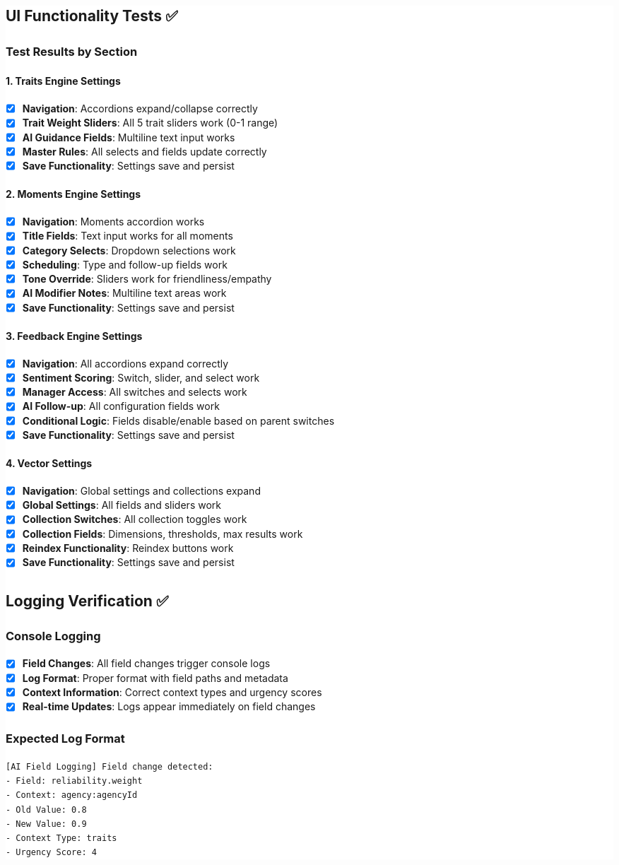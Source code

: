 ## UI Functionality Tests ✅

### Test Results by Section

#### 1. Traits Engine Settings
- [x] **Navigation**: Accordions expand/collapse correctly
- [x] **Trait Weight Sliders**: All 5 trait sliders work (0-1 range)
- [x] **AI Guidance Fields**: Multiline text input works
- [x] **Master Rules**: All selects and fields update correctly
- [x] **Save Functionality**: Settings save and persist

#### 2. Moments Engine Settings
- [x] **Navigation**: Moments accordion works
- [x] **Title Fields**: Text input works for all moments
- [x] **Category Selects**: Dropdown selections work
- [x] **Scheduling**: Type and follow-up fields work
- [x] **Tone Override**: Sliders work for friendliness/empathy
- [x] **AI Modifier Notes**: Multiline text areas work
- [x] **Save Functionality**: Settings save and persist

#### 3. Feedback Engine Settings
- [x] **Navigation**: All accordions expand correctly
- [x] **Sentiment Scoring**: Switch, slider, and select work
- [x] **Manager Access**: All switches and selects work
- [x] **AI Follow-up**: All configuration fields work
- [x] **Conditional Logic**: Fields disable/enable based on parent switches
- [x] **Save Functionality**: Settings save and persist

#### 4. Vector Settings
- [x] **Navigation**: Global settings and collections expand
- [x] **Global Settings**: All fields and sliders work
- [x] **Collection Switches**: All collection toggles work
- [x] **Collection Fields**: Dimensions, thresholds, max results work
- [x] **Reindex Functionality**: Reindex buttons work
- [x] **Save Functionality**: Settings save and persist

## Logging Verification ✅

### Console Logging
- [x] **Field Changes**: All field changes trigger console logs
- [x] **Log Format**: Proper format with field paths and metadata
- [x] **Context Information**: Correct context types and urgency scores
- [x] **Real-time Updates**: Logs appear immediately on field changes

### Expected Log Format
```
[AI Field Logging] Field change detected:
- Field: reliability.weight
- Context: agency:agencyId
- Old Value: 0.8
- New Value: 0.9
- Context Type: traits
- Urgency Score: 4
```
